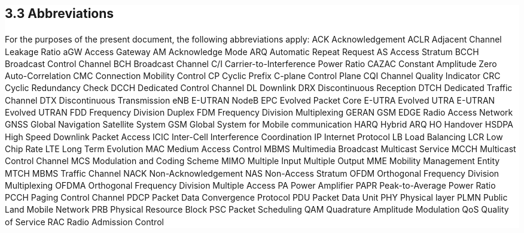 ## 3.3 Abbreviations
For the purposes of the present document, the following abbreviations apply:
ACK Acknowledgement
ACLR Adjacent Channel Leakage Ratio
aGW Access Gateway
AM Acknowledge Mode
ARQ Automatic Repeat Request
AS Access Stratum
BCCH Broadcast Control Channel
BCH Broadcast Channel
C/I Carrier-to-Interference Power Ratio
CAZAC Constant Amplitude Zero Auto-Correlation
CMC Connection Mobility Control
CP Cyclic Prefix
C-plane Control Plane
CQI Channel Quality Indicator
CRC Cyclic Redundancy Check
DCCH Dedicated Control Channel
DL Downlink
DRX Discontinuous Reception
DTCH Dedicated Traffic Channel
DTX Discontinuous Transmission
eNB E-UTRAN NodeB
EPC Evolved Packet Core
E-UTRA Evolved UTRA
E-UTRAN Evolved UTRAN
FDD Frequency Division Duplex
FDM Frequency Division Multiplexing
GERAN GSM EDGE Radio Access Network
GNSS Global Navigation Satellite System
GSM Global System for Mobile communication
HARQ Hybrid ARQ
HO Handover
HSDPA High Speed Downlink Packet Access
ICIC Inter-Cell Interference Coordination
IP Internet Protocol
LB Load Balancing
LCR Low Chip Rate
LTE Long Term Evolution
MAC Medium Access Control
MBMS Multimedia Broadcast Multicast Service
MCCH Multicast Control Channel
MCS Modulation and Coding Scheme
MIMO Multiple Input Multiple Output
MME Mobility Management Entity
MTCH MBMS Traffic Channel
NACK Non-Acknowledgement
NAS Non-Access Stratum
OFDM Orthogonal Frequency Division Multiplexing
OFDMA Orthogonal Frequency Division Multiple Access
PA Power Amplifier
PAPR Peak-to-Average Power Ratio
PCCH Paging Control Channel
PDCP Packet Data Convergence Protocol
PDU Packet Data Unit
PHY Physical layer
PLMN Public Land Mobile Network
PRB Physical Resource Block
PSC Packet Scheduling
QAM Quadrature Amplitude Modulation
QoS Quality of Service
RAC Radio Admission Control